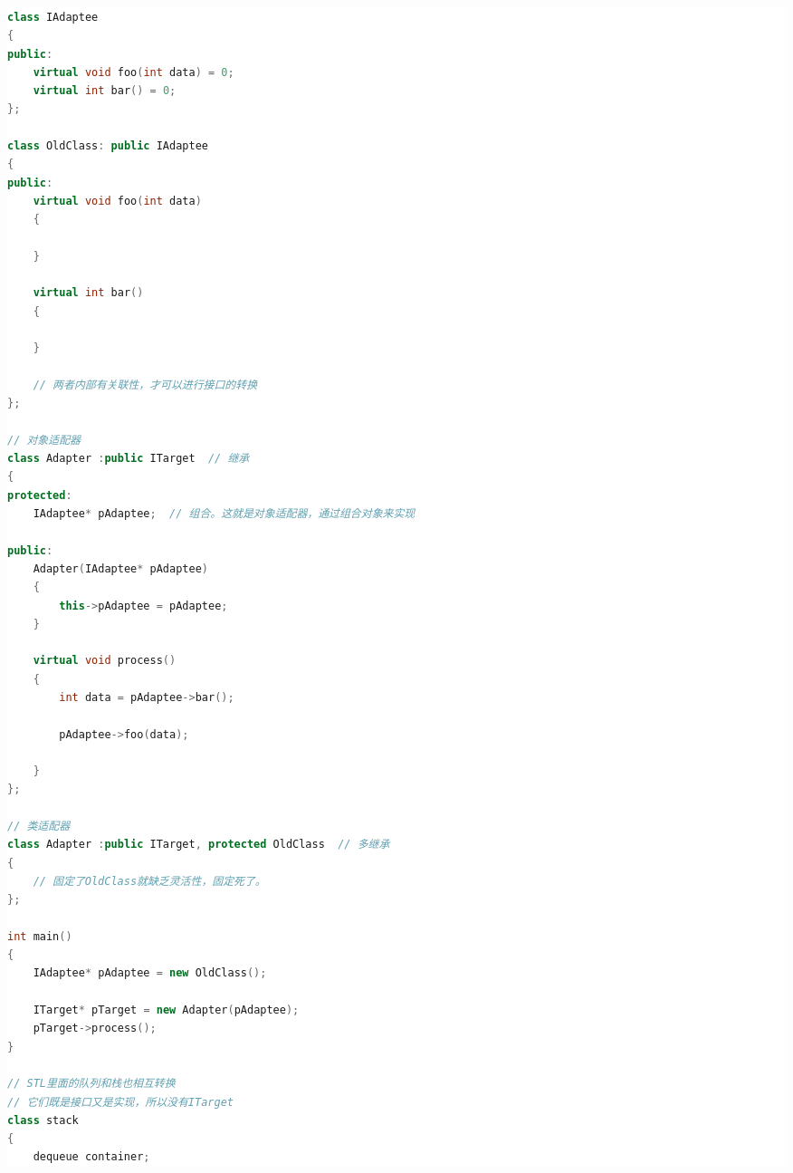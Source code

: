 ```C++
class IAdaptee
{
public:
	virtual void foo(int data) = 0;
	virtual int bar() = 0;
};

class OldClass: public IAdaptee
{
public:
	virtual void foo(int data)
	{

	}

	virtual int bar()
	{

	}

	// 两者内部有关联性，才可以进行接口的转换
};

// 对象适配器
class Adapter :public ITarget  // 继承
{
protected:
	IAdaptee* pAdaptee;  // 组合。这就是对象适配器，通过组合对象来实现

public:
	Adapter(IAdaptee* pAdaptee)
	{
		this->pAdaptee = pAdaptee;
	}

	virtual void process()
	{
		int data = pAdaptee->bar();

		pAdaptee->foo(data);

	}
};

// 类适配器
class Adapter :public ITarget, protected OldClass  // 多继承
{
	// 固定了OldClass就缺乏灵活性，固定死了。
};

int main()
{
	IAdaptee* pAdaptee = new OldClass();

	ITarget* pTarget = new Adapter(pAdaptee);
	pTarget->process();
}

// STL里面的队列和栈也相互转换
// 它们既是接口又是实现，所以没有ITarget
class stack
{
	dequeue container;
```